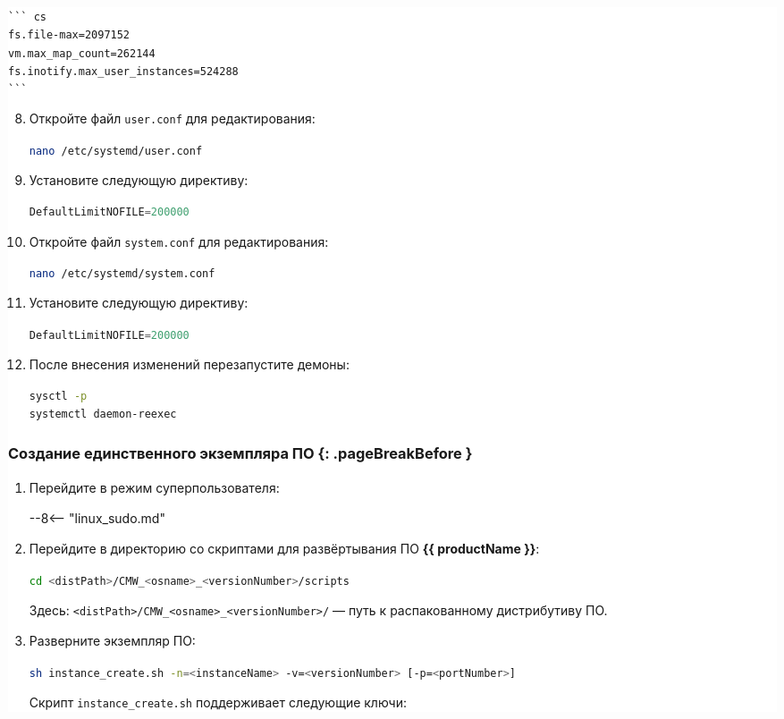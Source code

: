     ``` cs
    fs.file-max=2097152
    vm.max_map_count=262144
    fs.inotify.max_user_instances=524288
    ```

8. Откройте файл `user.conf` для редактирования:

    ``` sh
    nano /etc/systemd/user.conf
    ```

9. Установите следующую директиву:

    ``` cs
    DefaultLimitNOFILE=200000
    ```

10. Откройте файл `system.conf` для редактирования:

    ``` sh
    nano /etc/systemd/system.conf
    ```

11. Установите следующую директиву:

    ``` cs
    DefaultLimitNOFILE=200000
    ```

12. После внесения изменений перезапустите демоны:

    ``` sh
    sysctl -p
    systemctl daemon-reexec
    ```

### Создание единственного экземпляра ПО {: .pageBreakBefore }

1. Перейдите в режим суперпользователя:

    --8<-- "linux_sudo.md"

2. Перейдите в директорию со скриптами для развёртывания ПО **{{ productName }}**:

    ``` sh
    cd <distPath>/CMW_<osname>_<versionNumber>/scripts
    ```

    Здесь:  `<distPath>/CMW_<osname>_<versionNumber>/` — путь к распакованному дистрибутиву ПО.

3. Разверните экземпляр ПО:

    ``` sh
    sh instance_create.sh -n=<instanceName> -v=<versionNumber> [-p=<portNumber>]
    ```

    Скрипт `instance_create.sh` поддерживает следующие ключи:

